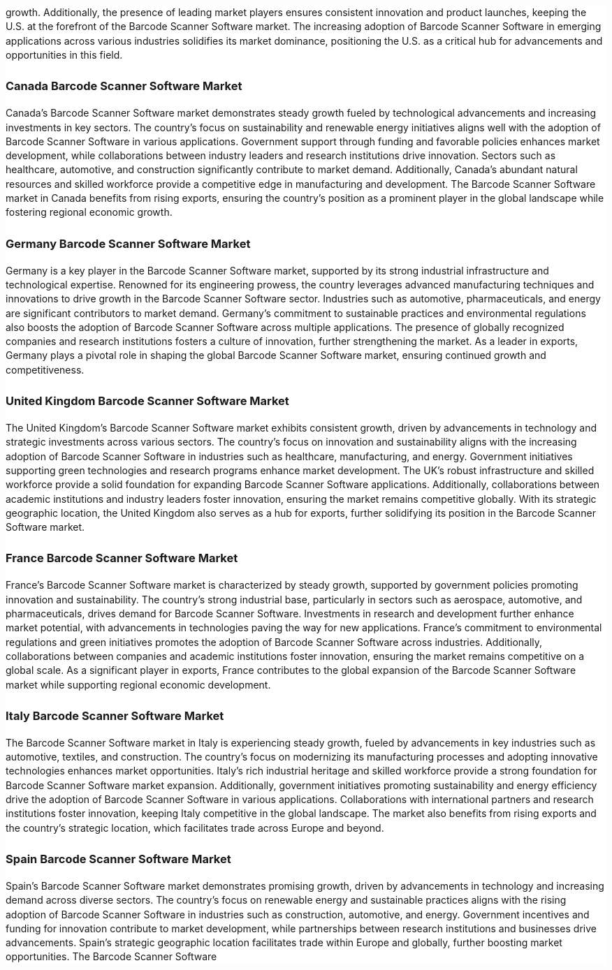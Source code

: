 growth. Additionally, the presence of leading market players ensures consistent innovation and product launches, keeping the U.S. at the forefront of the Barcode Scanner Software market. The increasing adoption of Barcode Scanner Software in emerging applications across various industries solidifies its market dominance, positioning the U.S. as a critical hub for advancements and opportunities in this field.</p><h3>Canada Barcode Scanner Software Market</h3><p>Canada&rsquo;s Barcode Scanner Software market demonstrates steady growth fueled by technological advancements and increasing investments in key sectors. The country&rsquo;s focus on sustainability and renewable energy initiatives aligns well with the adoption of Barcode Scanner Software in various applications. Government support through funding and favorable policies enhances market development, while collaborations between industry leaders and research institutions drive innovation. Sectors such as healthcare, automotive, and construction significantly contribute to market demand. Additionally, Canada&rsquo;s abundant natural resources and skilled workforce provide a competitive edge in manufacturing and development. The Barcode Scanner Software market in Canada benefits from rising exports, ensuring the country&rsquo;s position as a prominent player in the global landscape while fostering regional economic growth.</p><h3>Germany Barcode Scanner Software Market</h3><p>Germany is a key player in the Barcode Scanner Software market, supported by its strong industrial infrastructure and technological expertise. Renowned for its engineering prowess, the country leverages advanced manufacturing techniques and innovations to drive growth in the Barcode Scanner Software sector. Industries such as automotive, pharmaceuticals, and energy are significant contributors to market demand. Germany&rsquo;s commitment to sustainable practices and environmental regulations also boosts the adoption of Barcode Scanner Software across multiple applications. The presence of globally recognized companies and research institutions fosters a culture of innovation, further strengthening the market. As a leader in exports, Germany plays a pivotal role in shaping the global Barcode Scanner Software market, ensuring continued growth and competitiveness.</p><h3>United Kingdom Barcode Scanner Software Market</h3><p>The United Kingdom&rsquo;s Barcode Scanner Software market exhibits consistent growth, driven by advancements in technology and strategic investments across various sectors. The country&rsquo;s focus on innovation and sustainability aligns with the increasing adoption of Barcode Scanner Software in industries such as healthcare, manufacturing, and energy. Government initiatives supporting green technologies and research programs enhance market development. The UK&rsquo;s robust infrastructure and skilled workforce provide a solid foundation for expanding Barcode Scanner Software applications. Additionally, collaborations between academic institutions and industry leaders foster innovation, ensuring the market remains competitive globally. With its strategic geographic location, the United Kingdom also serves as a hub for exports, further solidifying its position in the Barcode Scanner Software market.</p><h3>France Barcode Scanner Software Market</h3><p>France&rsquo;s Barcode Scanner Software market is characterized by steady growth, supported by government policies promoting innovation and sustainability. The country&rsquo;s strong industrial base, particularly in sectors such as aerospace, automotive, and pharmaceuticals, drives demand for Barcode Scanner Software. Investments in research and development further enhance market potential, with advancements in technologies paving the way for new applications. France&rsquo;s commitment to environmental regulations and green initiatives promotes the adoption of Barcode Scanner Software across industries. Additionally, collaborations between companies and academic institutions foster innovation, ensuring the market remains competitive on a global scale. As a significant player in exports, France contributes to the global expansion of the Barcode Scanner Software market while supporting regional economic development.</p><h3>Italy Barcode Scanner Software Market</h3><p>The Barcode Scanner Software market in Italy is experiencing steady growth, fueled by advancements in key industries such as automotive, textiles, and construction. The country&rsquo;s focus on modernizing its manufacturing processes and adopting innovative technologies enhances market opportunities. Italy&rsquo;s rich industrial heritage and skilled workforce provide a strong foundation for Barcode Scanner Software market expansion. Additionally, government initiatives promoting sustainability and energy efficiency drive the adoption of Barcode Scanner Software in various applications. Collaborations with international partners and research institutions foster innovation, keeping Italy competitive in the global landscape. The market also benefits from rising exports and the country&rsquo;s strategic location, which facilitates trade across Europe and beyond.</p><h3>Spain Barcode Scanner Software Market</h3><p>Spain&rsquo;s Barcode Scanner Software market demonstrates promising growth, driven by advancements in technology and increasing demand across diverse sectors. The country&rsquo;s focus on renewable energy and sustainable practices aligns with the rising adoption of Barcode Scanner Software in industries such as construction, automotive, and energy. Government incentives and funding for innovation contribute to market development, while partnerships between research institutions and businesses drive advancements. Spain&rsquo;s strategic geographic location facilitates trade within Europe and globally, further boosting market opportunities. The Barcode Scanner Software